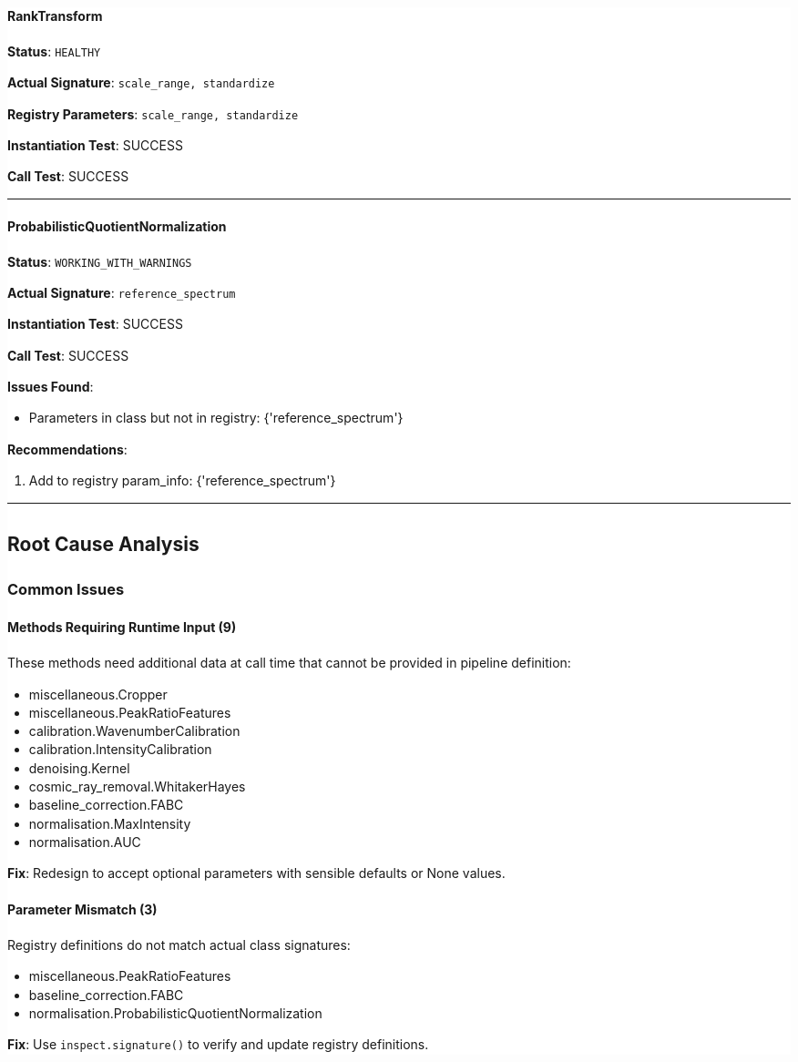 
#### RankTransform

**Status**: `HEALTHY`

**Actual Signature**: `scale_range, standardize`

**Registry Parameters**: `scale_range, standardize`

**Instantiation Test**: SUCCESS

**Call Test**: SUCCESS

---

#### ProbabilisticQuotientNormalization

**Status**: `WORKING_WITH_WARNINGS`

**Actual Signature**: `reference_spectrum`

**Instantiation Test**: SUCCESS

**Call Test**: SUCCESS

**Issues Found**:
- Parameters in class but not in registry: {'reference_spectrum'}

**Recommendations**:
1. Add to registry param_info: {'reference_spectrum'}

---

## Root Cause Analysis

### Common Issues

#### Methods Requiring Runtime Input (9)

These methods need additional data at call time that cannot be provided in pipeline definition:

- miscellaneous.Cropper
- miscellaneous.PeakRatioFeatures
- calibration.WavenumberCalibration
- calibration.IntensityCalibration
- denoising.Kernel
- cosmic_ray_removal.WhitakerHayes
- baseline_correction.FABC
- normalisation.MaxIntensity
- normalisation.AUC

**Fix**: Redesign to accept optional parameters with sensible defaults or None values.

#### Parameter Mismatch (3)

Registry definitions do not match actual class signatures:

- miscellaneous.PeakRatioFeatures
- baseline_correction.FABC
- normalisation.ProbabilisticQuotientNormalization

**Fix**: Use `inspect.signature()` to verify and update registry definitions.


